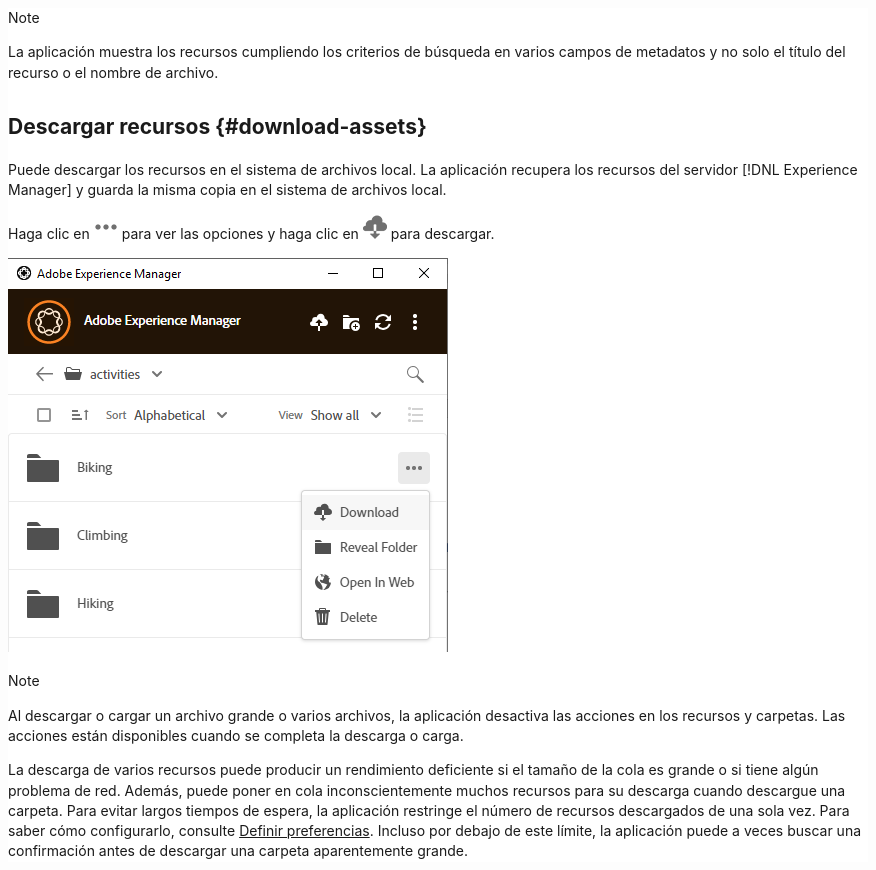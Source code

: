 >[!NOTE]
>
>La aplicación muestra los recursos cumpliendo los criterios de búsqueda en varios campos de metadatos y no solo el título del recurso o el nombre de archivo.

## Descargar recursos {#download-assets}

Puede descargar los recursos en el sistema de archivos local. La aplicación recupera los recursos del servidor [!DNL Experience Manager] y guarda la misma copia en el sistema de archivos local.

Haga clic en ![Más opciones icono](assets/do-not-localize/more2_da2.png) para ver las opciones y haga clic en ![Descargar icono](assets/do-not-localize/download_cloud_da2.png) para descargar.

![Opción de descarga para una ](assets/download_option_da2.png "opción de descarga de recursos para un recurso")

>[!NOTE]
>
>Al descargar o cargar un archivo grande o varios archivos, la aplicación desactiva las acciones en los recursos y carpetas. Las acciones están disponibles cuando se completa la descarga o carga.

La descarga de varios recursos puede producir un rendimiento deficiente si el tamaño de la cola es grande o si tiene algún problema de red. Además, puede poner en cola inconscientemente muchos recursos para su descarga cuando descargue una carpeta. Para evitar largos tiempos de espera, la aplicación restringe el número de recursos descargados de una sola vez. Para saber cómo configurarlo, consulte [Definir preferencias](install-upgrade.md#set-preferences). Incluso por debajo de este límite, la aplicación puede a veces buscar una confirmación antes de descargar una carpeta aparentemente grande.
